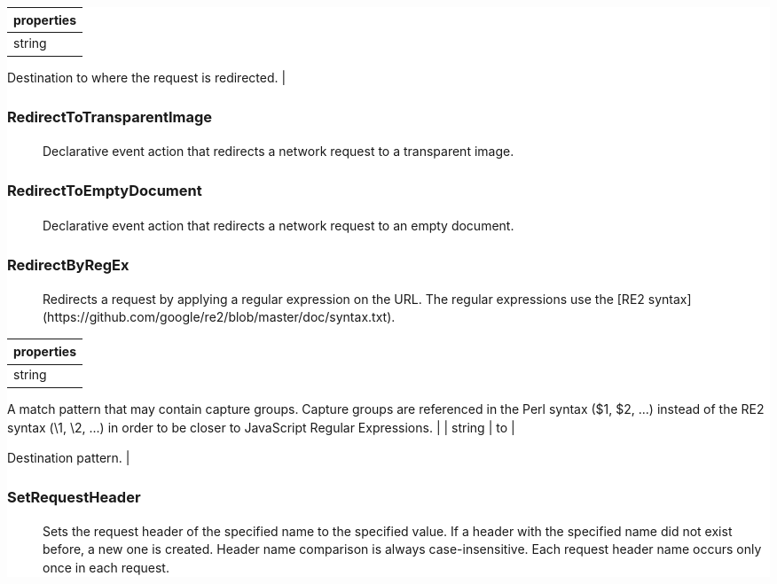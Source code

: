 | properties |
|---|
| string | redirectUrl | 

Destination to where the request is redirected.
 |

</div>

<div>

### RedirectToTransparentImage

<dd>Declarative event action that redirects a network request to a transparent image.</dd>

</div>

<div>

### RedirectToEmptyDocument

<dd>Declarative event action that redirects a network request to an empty document.</dd>

</div>

<div>

### RedirectByRegEx

<dd>Redirects a request by applying a regular expression on the URL. The regular expressions use the [RE2 syntax](https://github.com/google/re2/blob/master/doc/syntax.txt).</dd>

| properties |
|---|
| string | from | 

A match pattern that may contain capture groups. Capture groups are referenced in the Perl syntax ($1, $2, ...) instead of the RE2 syntax (\1, \2, ...) in order to be closer to JavaScript Regular Expressions.
 |
| string | to | 

Destination pattern.
 |

</div>

<div>

### SetRequestHeader

<dd>Sets the request header of the specified name to the specified value. If a header with the specified name did not exist before, a new one is created. Header name comparison is always case-insensitive. Each request header name occurs only once in each request.</dd>
